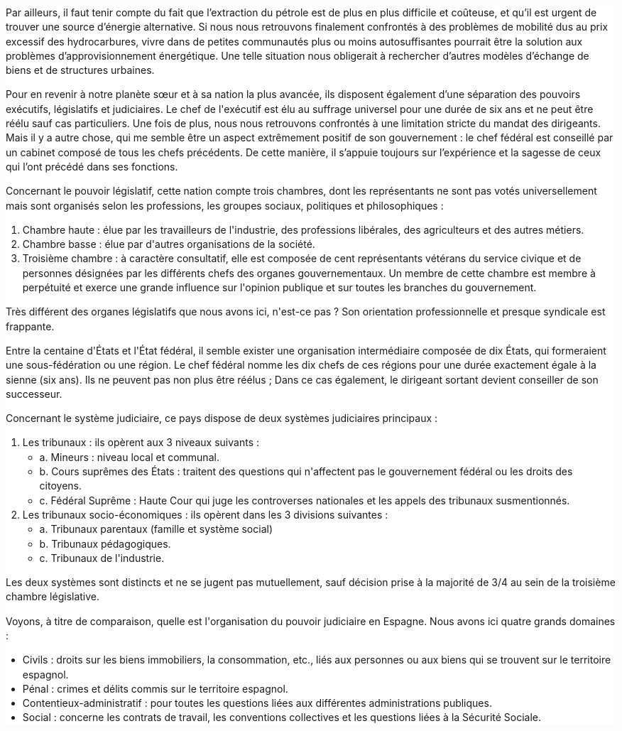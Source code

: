 Par ailleurs, il faut tenir compte du fait que l’extraction du pétrole est de plus en plus difficile et coûteuse, et qu’il est urgent de trouver une source d’énergie alternative. Si nous nous retrouvons finalement confrontés à des problèmes de mobilité dus au prix excessif des hydrocarbures, vivre dans de petites communautés plus ou moins autosuffisantes pourrait être la solution aux problèmes d’approvisionnement énergétique. Une telle situation nous obligerait à rechercher d’autres modèles d’échange de biens et de structures urbaines.

Pour en revenir à notre planète sœur et à sa nation la plus avancée, ils disposent également d’une séparation des pouvoirs exécutifs, législatifs et judiciaires. Le chef de l'exécutif est élu au suffrage universel pour une durée de six ans et ne peut être réélu sauf cas particuliers. Une fois de plus, nous nous retrouvons confrontés à une limitation stricte du mandat des dirigeants. Mais il y a autre chose, qui me semble être un aspect extrêmement positif de son gouvernement : le chef fédéral est conseillé par un cabinet composé de tous les chefs précédents. De cette manière, il s’appuie toujours sur l’expérience et la sagesse de ceux qui l’ont précédé dans ses fonctions.

Concernant le pouvoir législatif, cette nation compte trois chambres, dont les représentants ne sont pas votés universellement mais sont organisés selon les professions, les groupes sociaux, politiques et philosophiques :
1. Chambre haute : élue par les travailleurs de l'industrie, des professions libérales, des agriculteurs et des autres métiers.
2. Chambre basse : élue par d'autres organisations de la société.
3. Troisième chambre : à caractère consultatif, elle est composée de cent représentants vétérans du service civique et de personnes désignées par les différents chefs des organes gouvernementaux. Un membre de cette chambre est membre à perpétuité et exerce une grande influence sur l'opinion publique et sur toutes les branches du gouvernement.

Très différent des organes législatifs que nous avons ici, n'est-ce pas ? Son orientation professionnelle et presque syndicale est frappante.

Entre la centaine d'États et l'État fédéral, il semble exister une organisation intermédiaire composée de dix États, qui formeraient une sous-fédération ou une région. Le chef fédéral nomme les dix chefs de ces régions pour une durée exactement égale à la sienne (six ans). Ils ne peuvent pas non plus être réélus ; Dans ce cas également, le dirigeant sortant devient conseiller de son successeur.

Concernant le système judiciaire, ce pays dispose de deux systèmes judiciaires principaux :

1. Les tribunaux : ils opèrent aux 3 niveaux suivants :
	- a. Mineurs : niveau local et communal.
	- b. Cours suprêmes des États : traitent des questions qui n'affectent pas le gouvernement fédéral ou les droits des citoyens.
	- c. Fédéral Suprême : Haute Cour qui juge les controverses nationales et les appels des tribunaux susmentionnés.
2. Les tribunaux socio-économiques : ils opèrent dans les 3 divisions suivantes :
	- a. Tribunaux parentaux (famille et système social)
	- b. Tribunaux pédagogiques.
	- c. Tribunaux de l'industrie.

Les deux systèmes sont distincts et ne se jugent pas mutuellement, sauf décision prise à la majorité de $3 / 4$ au sein de la troisième chambre législative.

Voyons, à titre de comparaison, quelle est l'organisation du pouvoir judiciaire en Espagne. Nous avons ici quatre grands domaines :
- Civils : droits sur les biens immobiliers, la consommation, etc., liés aux personnes ou aux biens qui se trouvent sur le territoire espagnol.
- Pénal : crimes et délits commis sur le territoire espagnol.
- Contentieux-administratif : pour toutes les questions liées aux différentes administrations publiques.
- Social : concerne les contrats de travail, les conventions collectives et les questions liées à la Sécurité Sociale.
